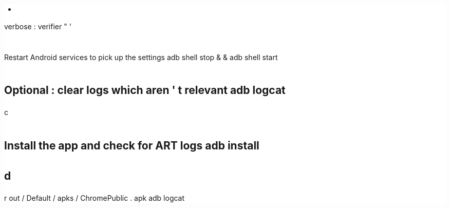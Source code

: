 -
verbose
:
verifier
"
'
#
Restart
Android
services
to
pick
up
the
settings
adb
shell
stop
&
&
adb
shell
start
#
Optional
:
clear
logs
which
aren
'
t
relevant
adb
logcat
-
c
#
Install
the
app
and
check
for
ART
logs
adb
install
-
d
-
r
out
/
Default
/
apks
/
ChromePublic
.
apk
adb
logcat